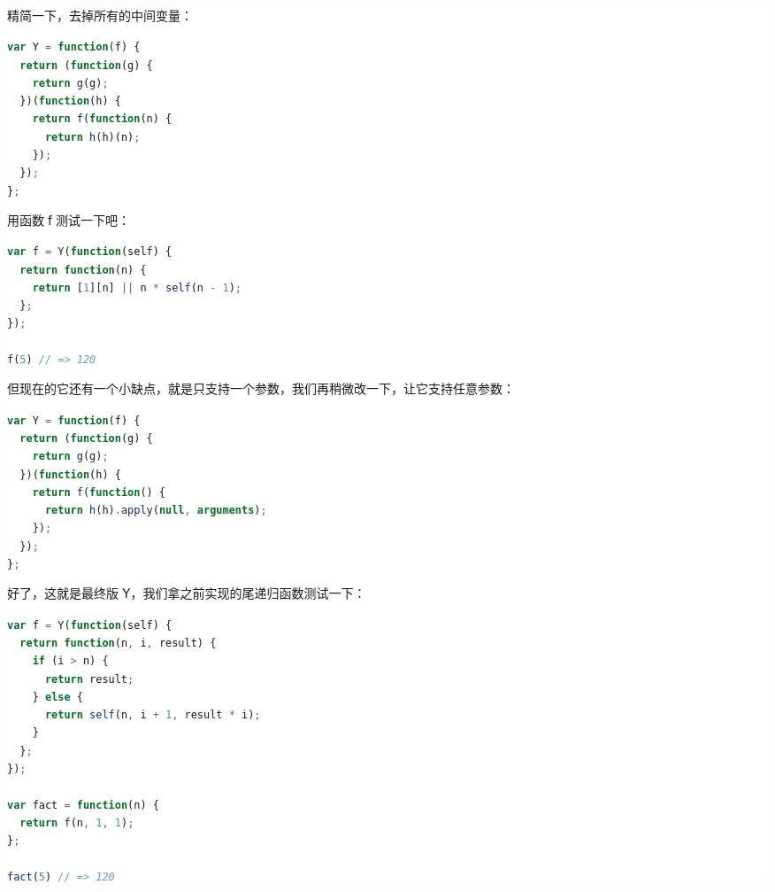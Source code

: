 精简一下，去掉所有的中间变量：

```javascript
var Y = function(f) {
  return (function(g) {
    return g(g);
  })(function(h) {
    return f(function(n) {
      return h(h)(n);
    });
  });
};
```

用函数 f 测试一下吧：

```javascript
var f = Y(function(self) {
  return function(n) {
    return [1][n] || n * self(n - 1);
  };
});

f(5) // => 120
```

但现在的它还有一个小缺点，就是只支持一个参数，我们再稍微改一下，让它支持任意参数：

```javascript
var Y = function(f) {
  return (function(g) {
    return g(g);
  })(function(h) {
    return f(function() {
      return h(h).apply(null, arguments);
    });
  });
};
```

好了，这就是最终版 Y，我们拿之前实现的尾递归函数测试一下：

```javascript
var f = Y(function(self) {
  return function(n, i, result) {
    if (i > n) {
      return result;
    } else {
      return self(n, i + 1, result * i);
    }
  };
});

var fact = function(n) {
  return f(n, 1, 1);
};

fact(5) // => 120
```
